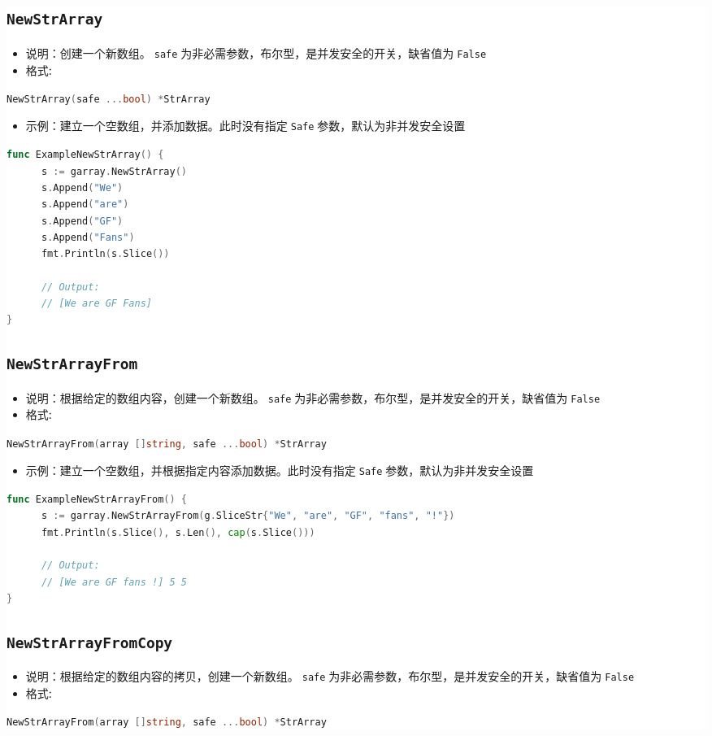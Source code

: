 
## `NewStrArray`

- 说明：创建一个新数组。 `safe` 为非必需参数，布尔型，是并发安全的开关，缺省值为 `False`
- 格式:

```go
NewStrArray(safe ...bool) *StrArray
```

- 示例：建立一个空数组，并添加数据。此时没有指定 `Safe` 参数，默认为非并发安全设置

```go
func ExampleNewStrArray() {
      s := garray.NewStrArray()
      s.Append("We")
      s.Append("are")
      s.Append("GF")
      s.Append("Fans")
      fmt.Println(s.Slice())

      // Output:
      // [We are GF Fans]
}
```


## `NewStrArrayFrom`

- 说明：根据给定的数组内容，创建一个新数组。 `safe` 为非必需参数，布尔型，是并发安全的开关，缺省值为 `False`
- 格式:

```go
NewStrArrayFrom(array []string, safe ...bool) *StrArray
```

- 示例：建立一个空数组，并根据指定内容添加数据。此时没有指定 `Safe` 参数，默认为非并发安全设置

```go
func ExampleNewStrArrayFrom() {
      s := garray.NewStrArrayFrom(g.SliceStr{"We", "are", "GF", "fans", "!"})
      fmt.Println(s.Slice(), s.Len(), cap(s.Slice()))

      // Output:
      // [We are GF fans !] 5 5
}
```


## `NewStrArrayFromCopy`

- 说明：根据给定的数组内容的拷贝，创建一个新数组。 `safe` 为非必需参数，布尔型，是并发安全的开关，缺省值为 `False`
- 格式:

```go
NewStrArrayFrom(array []string, safe ...bool) *StrArray
```
